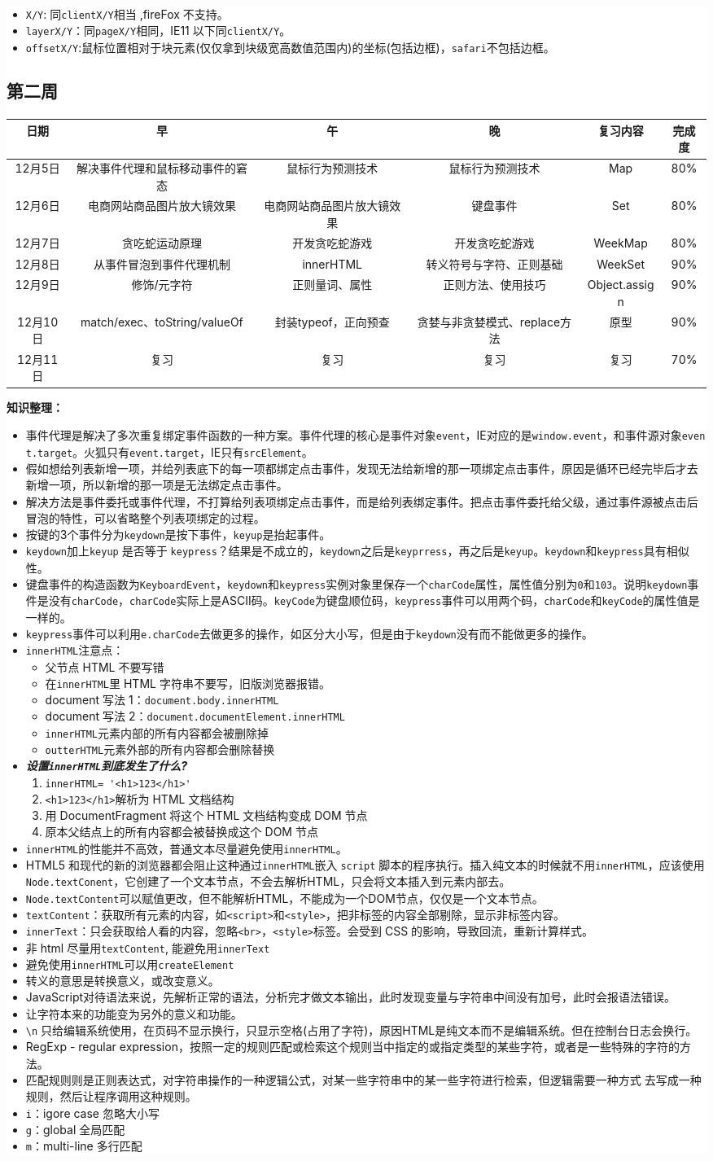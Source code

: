 - `X/Y`: 同`clientX/Y`相当 ,fireFox 不支持。
- `layerX/Y`：同`pageX/Y`相同，IE11 以下同`clientX/Y`。
- `offsetX/Y`:鼠标位置相对于块元素(仅仅拿到块级宽高数值范围内)的坐标(包括边框)，`safari`不包括边框。



## 第二周

| **日期** |              **早**              |           **午**           |            **晚**             | **复习内容**  | **完成度** |
| :------: | :------------------------------: | :------------------------: | :---------------------------: | :-----------: | :--------: |
| 12月5日  | 解决事件代理和鼠标移动事件的窘态 |      鼠标行为预测技术      |       鼠标行为预测技术        |      Map      |    80%     |
| 12月6日  |    电商网站商品图片放大镜效果    | 电商网站商品图片放大镜效果 |           键盘事件            |      Set      |    80%     |
| 12月7日  |          贪吃蛇运动原理          |       开发贪吃蛇游戏       |        开发贪吃蛇游戏         |    WeekMap    |    80%     |
| 12月8日  |     从事件冒泡到事件代理机制     |         innerHTML          |   转义符号与字符、正则基础    |    WeekSet    |    90%     |
| 12月9日  |           修饰/元字符            |       正则量词、属性       |      正则方法、使用技巧       | Object.assign |    90%     |
| 12月10日 |   match/exec、toString/valueOf   |    封装typeof，正向预查    | 贪婪与非贪婪模式、replace方法 |     原型      |    90%     |
| 12月11日 |               复习               |            复习            |             复习              |     复习      |    70%     |



**知识整理：**

- 事件代理是解决了多次重复绑定事件函数的一种方案。事件代理的核心是事件对象`event`，IE对应的是`window.event`，和事件源对象`event.target`。火狐只有`event.target`，IE只有`srcElement`。
- 假如想给列表新增一项，并给列表底下的每一项都绑定点击事件，发现无法给新增的那一项绑定点击事件，原因是循环已经完毕后才去新增一项，所以新增的那一项是无法绑定点击事件。
- 解决方法是事件委托或事件代理，不打算给列表项绑定点击事件，而是给列表绑定事件。把点击事件委托给父级，通过事件源被点击后冒泡的特性，可以省略整个列表项绑定的过程。
- 按键的3个事件分为`keydown`是按下事件，`keyup`是抬起事件。
- `keydown`加上`keyup` 是否等于 `keypress`？结果是不成立的，`keydown`之后是`keyprress`，再之后是`keyup`。`keydown`和`keypress`具有相似性。
- 键盘事件的构造函数为`KeyboardEvent`，`keydown`和`keypress`实例对象里保存一个`charCode`属性，属性值分别为`0`和`103`。说明`keydown`事件是没有`charCode`，`charCode`实际上是ASCII码。`keyCode`为键盘顺位码，`keypress`事件可以用两个码，`charCode`和`keyCode`的属性值是一样的。
- `keypress`事件可以利用`e.charCode`去做更多的操作，如区分大小写，但是由于`keydown`没有而不能做更多的操作。
- `innerHTML`注意点：
  - 父节点 HTML 不要写错
  - 在`innerHTML`里 HTML 字符串不要写，旧版浏览器报错。
  - document 写法 1：`document.body.innerHTML`
  - document 写法 2：`document.documentElement.innerHTML`
  - `innerHTML`元素内部的所有内容都会被删除掉
  - `outterHTML`元素外部的所有内容都会删除替换
- ***设置`innerHTML`到底发生了什么?***
  1. `innerHTML= '<h1>123</h1>'`
  2. `<h1>123</h1>`解析为 HTML 文档结构
  3. 用 DocumentFragment 将这个 HTML 文档结构变成 DOM 节点
  4. 原本父结点上的所有内容都会被替换成这个 DOM 节点
- `innerHTML`的性能并不高效，普通文本尽量避免使用`innerHTML`。
- HTML5 和现代的新的浏览器都会阻止这种通过`innerHTML`嵌入 `script` 脚本的程序执行。插入纯文本的时候就不用`innerHTML`，应该使用`Node.textConent`，它创建了一个文本节点，不会去解析HTML，只会将文本插入到元素内部去。
- `Node.textContent`可以赋值更改，但不能解析HTML，不能成为一个DOM节点，仅仅是一个文本节点。
- `textContent`：获取所有元素的内容，如`<script>`和`<style>`，把非标签的内容全部剔除，显示非标签内容。
- `innerText`：只会获取给人看的内容，忽略`<br>`，`<style>`标签。会受到 CSS 的影响，导致回流，重新计算样式。
- 非 html 尽量用`textContent`, 能避免用`innerText`
- 避免使用`innerHTML`可以用`createElement`
- 转义的意思是转换意义，或改变意义。
- JavaScript对待语法来说，先解析正常的语法，分析完才做文本输出，此时发现变量与字符串中间没有加号，此时会报语法错误。
- 让字符本来的功能变为另外的意义和功能。
- `\n` 只给编辑系统使用，在页码不显示换行，只显示空格(占用了字符)，原因HTML是纯文本而不是编辑系统。但在控制台日志会换行。
- RegExp - regular expression，按照一定的规则匹配或检索这个规则当中指定的或指定类型的某些字符，或者是一些特殊的字符的方法。
- 匹配规则则是正则表达式，对字符串操作的一种逻辑公式，对某一些字符串中的某一些字符进行检索，但逻辑需要一种方式 去写成一种规则，然后让程序调用这种规则。
- `i`：igore case 忽略大小写
- `g`：global 全局匹配
- `m`：multi-line 多行匹配